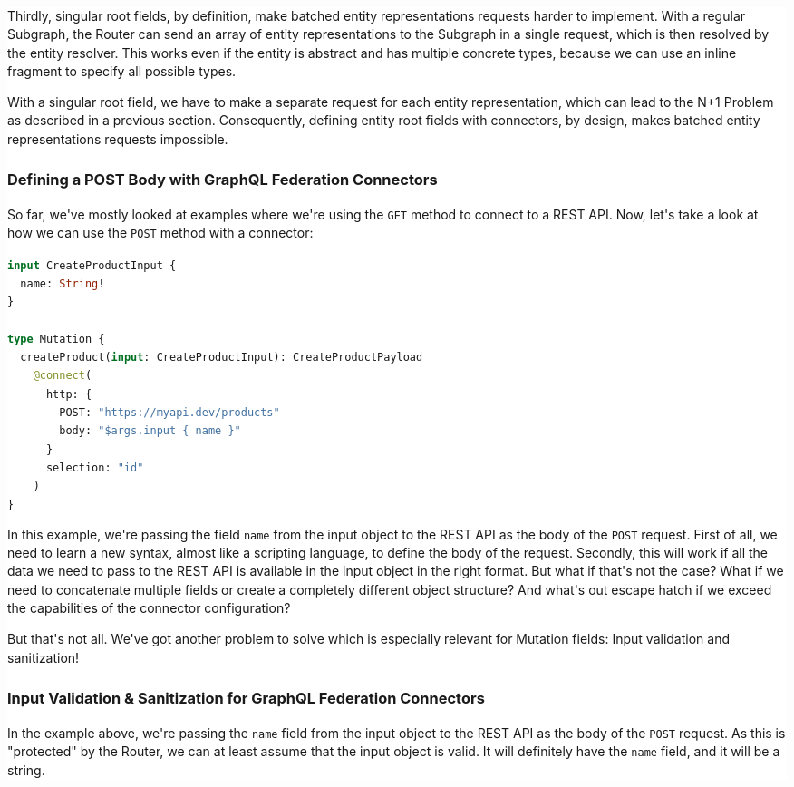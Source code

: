 Thirdly, singular root fields, by definition, make batched entity representations requests harder to implement.
With a regular Subgraph, the Router can send an array of entity representations to the Subgraph in a single request,
which is then resolved by the entity resolver.
This works even if the entity is abstract and has multiple concrete types,
because we can use an inline fragment to specify all possible types.

With a singular root field, we have to make a separate request for each entity representation,
which can lead to the N+1 Problem as described in a previous section.
Consequently, defining entity root fields with connectors, by design, makes batched entity representations requests impossible.

### Defining a POST Body with GraphQL Federation Connectors

So far, we've mostly looked at examples where we're using the `GET` method to connect to a REST API.
Now, let's take a look at how we can use the `POST` method with a connector:

```graphql
input CreateProductInput {
  name: String!
}

type Mutation {
  createProduct(input: CreateProductInput): CreateProductPayload
    @connect(
      http: {
        POST: "https://myapi.dev/products"
        body: "$args.input { name }"
      }
      selection: "id"
    )
}
```

In this example, we're passing the field `name` from the input object to the REST API as the body of the `POST` request.
First of all, we need to learn a new syntax, almost like a scripting language, to define the body of the request.
Secondly, this will work if all the data we need to pass to the REST API is available in the input object in the right format.
But what if that's not the case?
What if we need to concatenate multiple fields or create a completely different object structure?
And what's out escape hatch if we exceed the capabilities of the connector configuration?

But that's not all.
We've got another problem to solve which is especially relevant for Mutation fields:
Input validation and sanitization!

### Input Validation & Sanitization for GraphQL Federation Connectors

In the example above, we're passing the `name` field from the input object to the REST API as the body of the `POST` request.
As this is "protected" by the Router, we can at least assume that the input object is valid.
It will definitely have the `name` field, and it will be a string.
